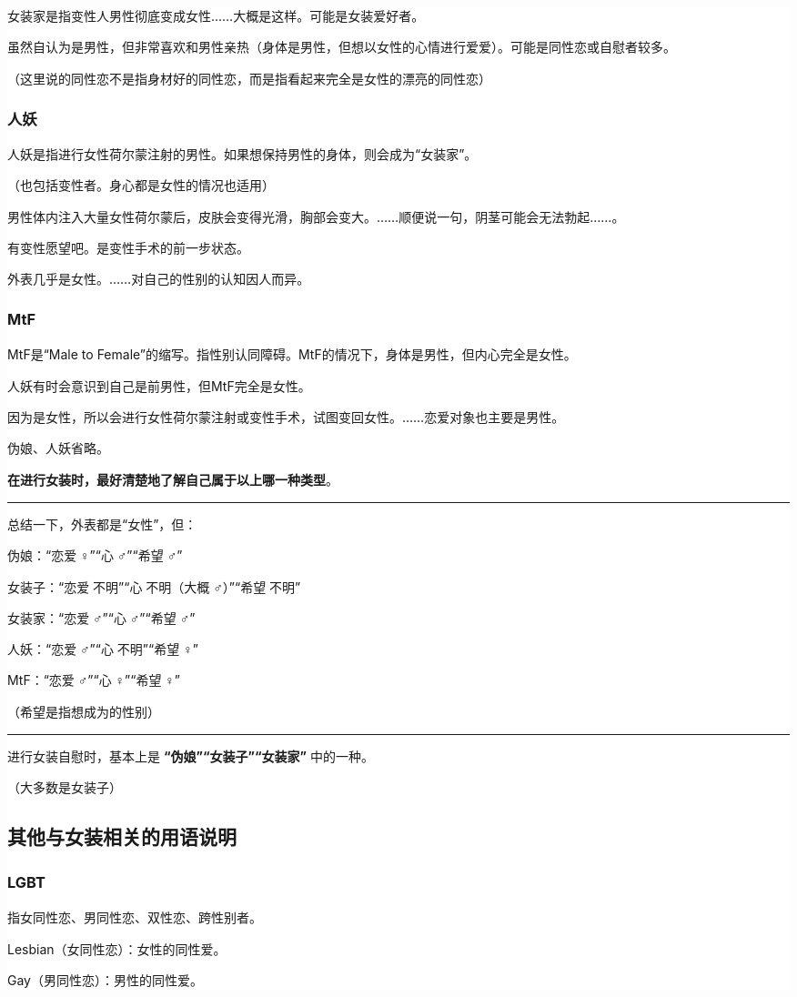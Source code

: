 女装家是指变性人男性彻底变成女性……大概是这样。可能是女装爱好者。

虽然自认为是男性，但非常喜欢和男性亲热（身体是男性，但想以女性的心情进行爱爱）。可能是同性恋或自慰者较多。

（这里说的同性恋不是指身材好的同性恋，而是指看起来完全是女性的漂亮的同性恋）

### 人妖 [​](#人妖)

人妖是指进行女性荷尔蒙注射的男性。如果想保持男性的身体，则会成为“女装家”。

（也包括变性者。身心都是女性的情况也适用）

男性体内注入大量女性荷尔蒙后，皮肤会变得光滑，胸部会变大。……顺便说一句，阴茎可能会无法勃起……。

有变性愿望吧。是变性手术的前一步状态。

外表几乎是女性。……对自己的性别的认知因人而异。

### MtF [​](#mtf)

MtF是“Male to Female”的缩写。指性别认同障碍。MtF的情况下，身体是男性，但内心完全是女性。

人妖有时会意识到自己是前男性，但MtF完全是女性。

因为是女性，所以会进行女性荷尔蒙注射或变性手术，试图变回女性。……恋爱对象也主要是男性。

伪娘、人妖省略。

**在进行女装时，最好清楚地了解自己属于以上哪一种类型**。

* * *

总结一下，外表都是“女性”，但：

伪娘：“恋爱 ♀”“心 ♂”“希望 ♂”

女装子：“恋爱 不明”“心 不明（大概 ♂）”“希望 不明”

女装家：“恋爱 ♂”“心 ♂”“希望 ♂”

人妖：“恋爱 ♂”“心 不明”“希望 ♀”

MtF：“恋爱 ♂”“心 ♀”“希望 ♀”

（希望是指想成为的性别）

* * *

进行女装自慰时，基本上是 **“伪娘”“女装子”“女装家”** 中的一种。

（大多数是女装子）

## 其他与女装相关的用语说明 [​](#其他与女装相关的用语说明)

### LGBT [​](#lgbt)

指女同性恋、男同性恋、双性恋、跨性别者。

Lesbian（女同性恋）：女性的同性爱。

Gay（男同性恋）：男性的同性爱。
